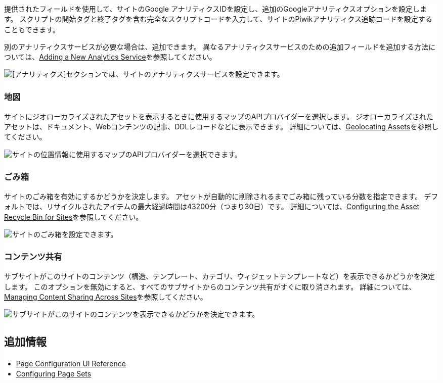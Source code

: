 提供されたフィールドを使用して、サイトのGoogle アナリティクスIDを設定し、追加のGoogleアナリティクスオプションを設定します。 スクリプトの開始タグと終了タグを含む完全なスクリプトコードを入力して、サイトのPiwikアナリティクス追跡コードを設定することもできます。

別のアナリティクスサービスが必要な場合は、追加できます。 異なるアナリティクスサービスのための追加フィールドを追加する方法については、[Adding a New Analytics Service](./adding-a-new-analytics-service.md)を参照してください。

![[アナリティクス]セクションでは、サイトのアナリティクスサービスを設定できます。](./site-settings-ui-reference/images/15.png)

### 地図

サイトにジオローカライズされたアセットを表示するときに使用するマップのAPIプロバイダーを選択します。 ジオローカライズされたアセットは、ドキュメント、Webコンテンツの記事、DDLレコードなどに表示できます。 詳細については、[Geolocating Assets](./site-content-configurations/configuring-geolocation-for-assets.md)を参照してください。

![サイトの位置情報に使用するマップのAPIプロバイダーを選択できます。](./site-settings-ui-reference/images/16.png)

### ごみ箱

サイトのごみ箱を有効にするかどうかを決定します。 アセットが自動的に削除されるまでごみ箱に残っている分数を指定できます。 デフォルトでは、リサイクルされたアイテムの最大経過時間は43200分（つまり30日）です。 詳細については、[Configuring the Asset Recycle Bin for Sites](./site-content-configurations/configuring-the-asset-recycle-bin-for-sites.md)を参照してください。

![サイトのごみ箱を設定できます。](./site-settings-ui-reference/images/17.png)

### コンテンツ共有

サブサイトがこのサイトのコンテンツ（構造、テンプレート、カテゴリ、ウィジェットテンプレートなど）を表示できるかどうかを決定します。 このオプションを無効にすると、すべてのサブサイトからのコンテンツ共有がすぐに取り消されます。 詳細については、[Managing Content Sharing Across Sites](./site-content-configurations/managing-content-sharing-globally.md)を参照してください。

![サブサイトがこのサイトのコンテンツを表示できるかどうかを決定できます。](./site-settings-ui-reference/images/18.png)

## 追加情報

  - [Page Configuration UI Reference](../creating-pages/page-settings/configuring-individual-pages.md)
  - [Configuring Page Sets](../creating-pages/page-settings/configuring-page-sets.md)
